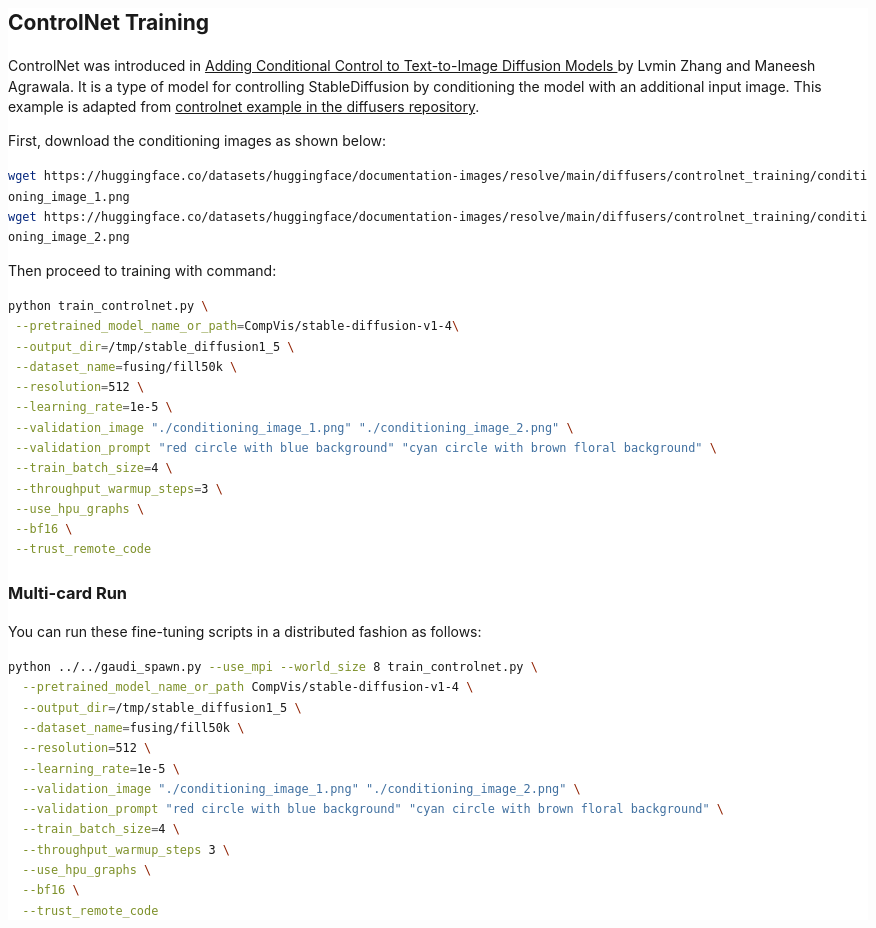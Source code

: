 
## ControlNet Training

ControlNet was introduced in [Adding Conditional Control to Text-to-Image Diffusion Models ](https://huggingface.co/papers/2302.05543)
by Lvmin Zhang and Maneesh Agrawala. It is a type of model for controlling StableDiffusion by conditioning the model with an additional input image.
This example is adapted from [controlnet example in the diffusers repository](https://github.com/huggingface/diffusers/tree/main/examples/controlnet#training).

First, download the conditioning images as shown below:

```bash
wget https://huggingface.co/datasets/huggingface/documentation-images/resolve/main/diffusers/controlnet_training/conditioning_image_1.png
wget https://huggingface.co/datasets/huggingface/documentation-images/resolve/main/diffusers/controlnet_training/conditioning_image_2.png
```

Then proceed to training with command:

```bash
python train_controlnet.py \
 --pretrained_model_name_or_path=CompVis/stable-diffusion-v1-4\
 --output_dir=/tmp/stable_diffusion1_5 \
 --dataset_name=fusing/fill50k \
 --resolution=512 \
 --learning_rate=1e-5 \
 --validation_image "./conditioning_image_1.png" "./conditioning_image_2.png" \
 --validation_prompt "red circle with blue background" "cyan circle with brown floral background" \
 --train_batch_size=4 \
 --throughput_warmup_steps=3 \
 --use_hpu_graphs \
 --bf16 \
 --trust_remote_code
```

### Multi-card Run

You can run these fine-tuning scripts in a distributed fashion as follows:
```bash
python ../../gaudi_spawn.py --use_mpi --world_size 8 train_controlnet.py \
  --pretrained_model_name_or_path CompVis/stable-diffusion-v1-4 \
  --output_dir=/tmp/stable_diffusion1_5 \
  --dataset_name=fusing/fill50k \
  --resolution=512 \
  --learning_rate=1e-5 \
  --validation_image "./conditioning_image_1.png" "./conditioning_image_2.png" \
  --validation_prompt "red circle with blue background" "cyan circle with brown floral background" \
  --train_batch_size=4 \
  --throughput_warmup_steps 3 \
  --use_hpu_graphs \
  --bf16 \
  --trust_remote_code
```
